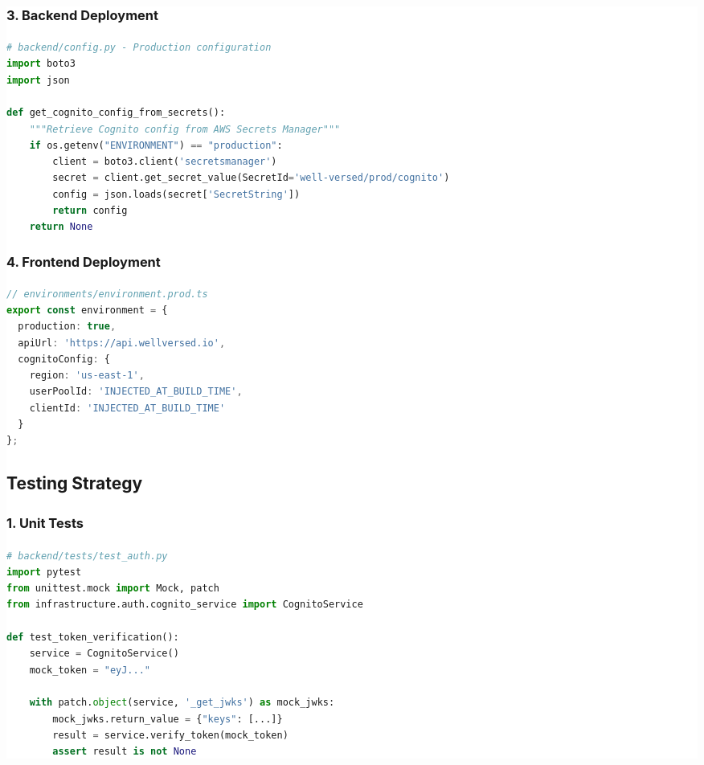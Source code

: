 ### 3. Backend Deployment

```python
# backend/config.py - Production configuration
import boto3
import json

def get_cognito_config_from_secrets():
    """Retrieve Cognito config from AWS Secrets Manager"""
    if os.getenv("ENVIRONMENT") == "production":
        client = boto3.client('secretsmanager')
        secret = client.get_secret_value(SecretId='well-versed/prod/cognito')
        config = json.loads(secret['SecretString'])
        return config
    return None
```

### 4. Frontend Deployment

```typescript
// environments/environment.prod.ts
export const environment = {
  production: true,
  apiUrl: 'https://api.wellversed.io',
  cognitoConfig: {
    region: 'us-east-1',
    userPoolId: 'INJECTED_AT_BUILD_TIME',
    clientId: 'INJECTED_AT_BUILD_TIME'
  }
};
```

## Testing Strategy

### 1. Unit Tests

```python
# backend/tests/test_auth.py
import pytest
from unittest.mock import Mock, patch
from infrastructure.auth.cognito_service import CognitoService

def test_token_verification():
    service = CognitoService()
    mock_token = "eyJ..."
    
    with patch.object(service, '_get_jwks') as mock_jwks:
        mock_jwks.return_value = {"keys": [...]}
        result = service.verify_token(mock_token)
        assert result is not None
```
